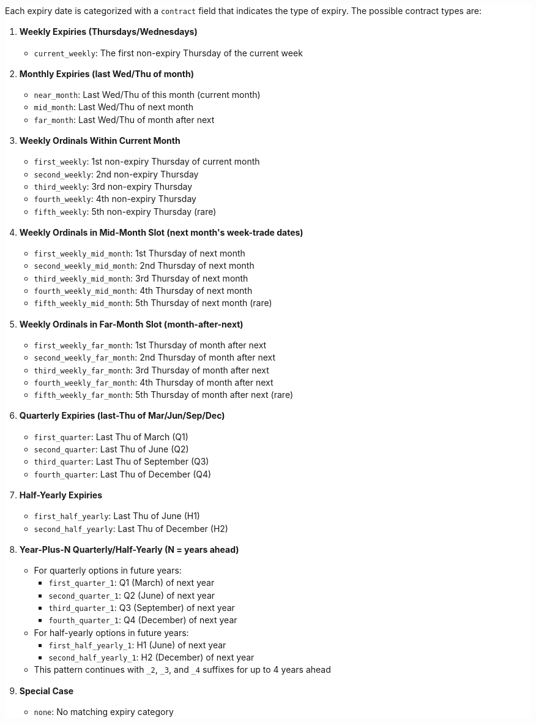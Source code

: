 Each expiry date is categorized with a `contract` field that indicates the type of expiry. The possible contract types are:

1. **Weekly Expiries (Thursdays/Wednesdays)**
   - `current_weekly`: The first non-expiry Thursday of the current week

2. **Monthly Expiries (last Wed/Thu of month)**
   - `near_month`: Last Wed/Thu of this month (current month)
   - `mid_month`: Last Wed/Thu of next month
   - `far_month`: Last Wed/Thu of month after next

3. **Weekly Ordinals Within Current Month**
   - `first_weekly`: 1st non-expiry Thursday of current month
   - `second_weekly`: 2nd non-expiry Thursday
   - `third_weekly`: 3rd non-expiry Thursday
   - `fourth_weekly`: 4th non-expiry Thursday
   - `fifth_weekly`: 5th non-expiry Thursday (rare)

4. **Weekly Ordinals in Mid-Month Slot (next month's week-trade dates)**
   - `first_weekly_mid_month`: 1st Thursday of next month
   - `second_weekly_mid_month`: 2nd Thursday of next month
   - `third_weekly_mid_month`: 3rd Thursday of next month
   - `fourth_weekly_mid_month`: 4th Thursday of next month
   - `fifth_weekly_mid_month`: 5th Thursday of next month (rare)

5. **Weekly Ordinals in Far-Month Slot (month-after-next)**
   - `first_weekly_far_month`: 1st Thursday of month after next
   - `second_weekly_far_month`: 2nd Thursday of month after next
   - `third_weekly_far_month`: 3rd Thursday of month after next
   - `fourth_weekly_far_month`: 4th Thursday of month after next
   - `fifth_weekly_far_month`: 5th Thursday of month after next (rare)

6. **Quarterly Expiries (last-Thu of Mar/Jun/Sep/Dec)**
   - `first_quarter`: Last Thu of March (Q1)
   - `second_quarter`: Last Thu of June (Q2)
   - `third_quarter`: Last Thu of September (Q3)
   - `fourth_quarter`: Last Thu of December (Q4)

7. **Half-Yearly Expiries**
   - `first_half_yearly`: Last Thu of June (H1)
   - `second_half_yearly`: Last Thu of December (H2)

8. **Year-Plus-N Quarterly/Half-Yearly (N = years ahead)**
   - For quarterly options in future years:
     - `first_quarter_1`: Q1 (March) of next year
     - `second_quarter_1`: Q2 (June) of next year
     - `third_quarter_1`: Q3 (September) of next year
     - `fourth_quarter_1`: Q4 (December) of next year
   - For half-yearly options in future years:
     - `first_half_yearly_1`: H1 (June) of next year
     - `second_half_yearly_1`: H2 (December) of next year
   - This pattern continues with `_2`, `_3`, and `_4` suffixes for up to 4 years ahead

9. **Special Case**
   - `none`: No matching expiry category
